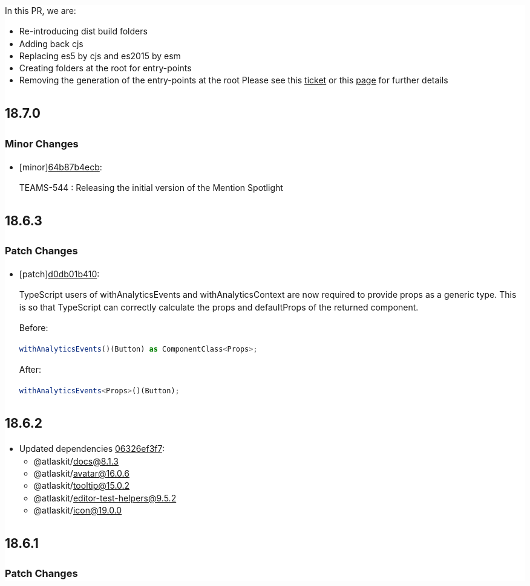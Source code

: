   In this PR, we are:

  - Re-introducing dist build folders
  - Adding back cjs
  - Replacing es5 by cjs and es2015 by esm
  - Creating folders at the root for entry-points
  - Removing the generation of the entry-points at the root
    Please see this [ticket](https://product-fabric.atlassian.net/browse/BUILDTOOLS-118) or this [page](https://hello.atlassian.net/wiki/spaces/FED/pages/452325500/Finishing+Atlaskit+multiple+entry+points) for further details

## 18.7.0

### Minor Changes

- [minor][64b87b4ecb](https://bitbucket.org/atlassian/atlaskit-mk-2/commits/64b87b4ecb):

  TEAMS-544 : Releasing the initial version of the Mention Spotlight

## 18.6.3

### Patch Changes

- [patch][d0db01b410](https://bitbucket.org/atlassian/atlaskit-mk-2/commits/d0db01b410):

  TypeScript users of withAnalyticsEvents and withAnalyticsContext are now required to provide props as a generic type. This is so that TypeScript can correctly calculate the props and defaultProps of the returned component.

  Before:

  ```typescript
  withAnalyticsEvents()(Button) as ComponentClass<Props>;
  ```

  After:

  ```typescript
  withAnalyticsEvents<Props>()(Button);
  ```

## 18.6.2

- Updated dependencies [06326ef3f7](https://bitbucket.org/atlassian/atlaskit-mk-2/commits/06326ef3f7):
  - @atlaskit/docs@8.1.3
  - @atlaskit/avatar@16.0.6
  - @atlaskit/tooltip@15.0.2
  - @atlaskit/editor-test-helpers@9.5.2
  - @atlaskit/icon@19.0.0

## 18.6.1

### Patch Changes
